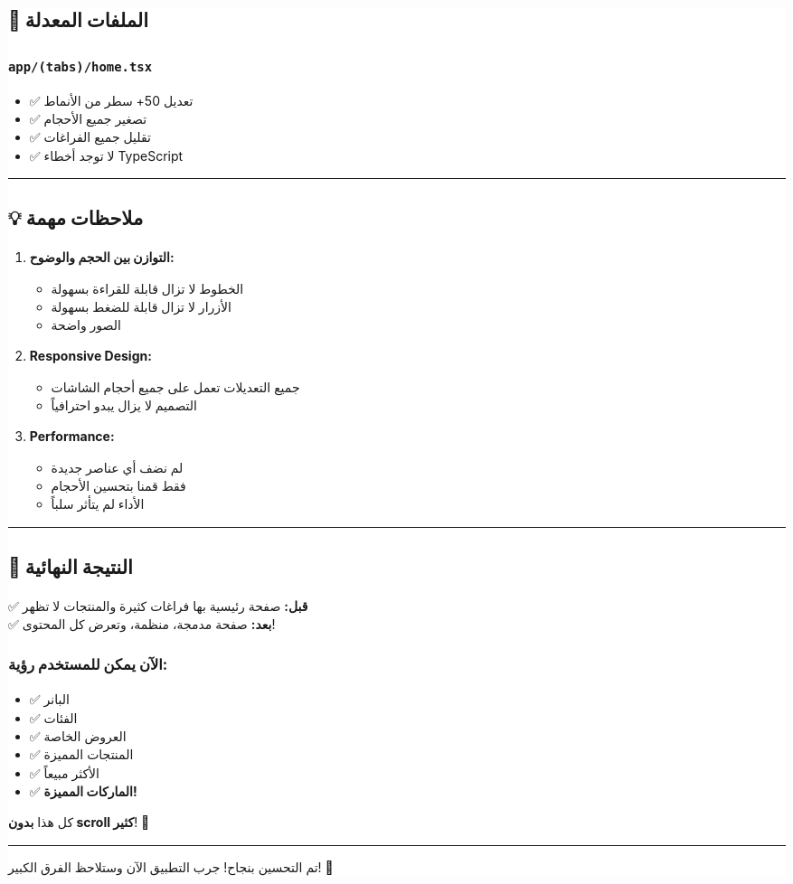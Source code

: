 
## 🔧 الملفات المعدلة

### `app/(tabs)/home.tsx`
- ✅ تعديل 50+ سطر من الأنماط
- ✅ تصغير جميع الأحجام
- ✅ تقليل جميع الفراغات
- ✅ لا توجد أخطاء TypeScript

---

## 💡 ملاحظات مهمة

1. **التوازن بين الحجم والوضوح:**
   - الخطوط لا تزال قابلة للقراءة بسهولة
   - الأزرار لا تزال قابلة للضغط بسهولة
   - الصور واضحة

2. **Responsive Design:**
   - جميع التعديلات تعمل على جميع أحجام الشاشات
   - التصميم لا يزال يبدو احترافياً

3. **Performance:**
   - لم نضف أي عناصر جديدة
   - فقط قمنا بتحسين الأحجام
   - الأداء لم يتأثر سلباً

---

## 🚀 النتيجة النهائية

✅ **قبل:** صفحة رئيسية بها فراغات كثيرة والمنتجات لا تظهر  
✅ **بعد:** صفحة مدمجة، منظمة، وتعرض كل المحتوى!

### الآن يمكن للمستخدم رؤية:
- ✅ البانر
- ✅ الفئات
- ✅ العروض الخاصة
- ✅ المنتجات المميزة
- ✅ الأكثر مبيعاً
- ✅ **الماركات المميزة!**

كل هذا **بدون scroll كثير**! 🎉

---

تم التحسين بنجاح! جرب التطبيق الآن وستلاحظ الفرق الكبير! 🚀
